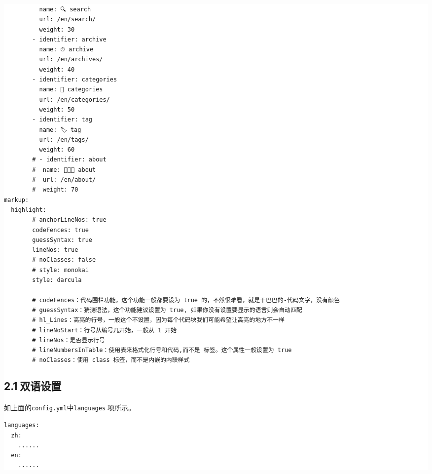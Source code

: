 ```
          name: 🔍 search
          url: /en/search/
          weight: 30
        - identifier: archive
          name: ⏱ archive
          url: /en/archives/
          weight: 40
        - identifier: categories
          name: 📁 categories
          url: /en/categories/
          weight: 50
        - identifier: tag
          name: 🏷️ tag
          url: /en/tags/
          weight: 60
        # - identifier: about
        #  name: 👨🏻‍🦱 about
        #  url: /en/about/
        #  weight: 70
markup:
  highlight:
        # anchorLineNos: true
        codeFences: true
        guessSyntax: true
        lineNos: true
        # noClasses: false
        # style: monokai
        style: darcula

        # codeFences：代码围栏功能，这个功能一般都要设为 true 的，不然很难看，就是干巴巴的-代码文字，没有颜色
        # guessSyntax：猜测语法，这个功能建议设置为 true, 如果你没有设置要显示的语言则会自动匹配
        # hl_Lines：高亮的行号，一般这个不设置，因为每个代码块我们可能希望让高亮的地方不一样
        # lineNoStart：行号从编号几开始，一般从 1 开始
        # lineNos：是否显示行号
        # lineNumbersInTable：使用表来格式化行号和代码,而不是 标签。这个属性一般设置为 true
        # noClasses：使用 class 标签，而不是内嵌的内联样式
```



## 2.1 双语设置

如上面的`config.yml`中`languages` 项所示。

```
languages:
  zh:
    ......
  en:
    ......
```
